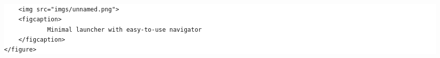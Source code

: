         <img src="imgs/unnamed.png">
        <figcaption>
                Minimal launcher with easy-to-use navigator
        </figcaption>
    </figure>
</center>
